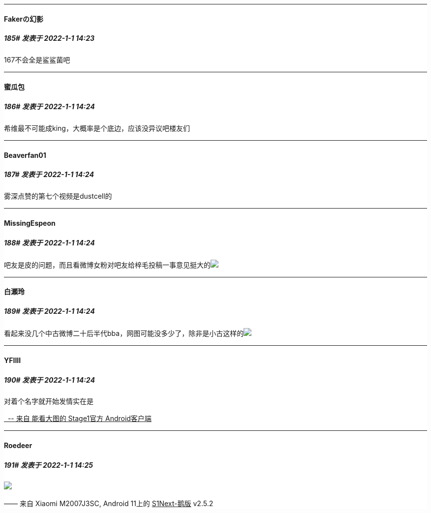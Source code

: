 

*****

####  Fakerの幻影  
##### 185#       发表于 2022-1-1 14:23

167不会全是鲨鲨菌吧

*****

####  蜜瓜包  
##### 186#       发表于 2022-1-1 14:24

希维最不可能成king，大概率是个底边，应该没异议吧楼友们

*****

####  Beaverfan01  
##### 187#       发表于 2022-1-1 14:24

雾深点赞的第七个视频是dustcell的

*****

####  MissingEspeon  
##### 188#       发表于 2022-1-1 14:24

吧友是皮的问题，而且看微博女粉对吧友给梓毛投稿一事意见挺大的<img src="https://static.saraba1st.com/image/smiley/face2017/037.png" referrerpolicy="no-referrer">

*****

####  白瀬玲  
##### 189#       发表于 2022-1-1 14:24

看起来没几个中古微博二十后半代bba，网图可能没多少了，除非是小古这样的<img src="https://static.saraba1st.com/image/smiley/face2017/065.png" referrerpolicy="no-referrer">

*****

####  YFIIII  
##### 190#       发表于 2022-1-1 14:24

对着个名字就开始发情实在是

[  -- 来自 能看大图的 Stage1官方 Android客户端](https://www.coolapk.com/apk/140634)

*****

####  Roedeer  
##### 191#       发表于 2022-1-1 14:25

<img src="https://static.saraba1st.com/image/smiley/face2017/035.png" referrerpolicy="no-referrer">

—— 来自 Xiaomi M2007J3SC, Android 11上的 [S1Next-鹅版](https://github.com/ykrank/S1-Next/releases) v2.5.2
